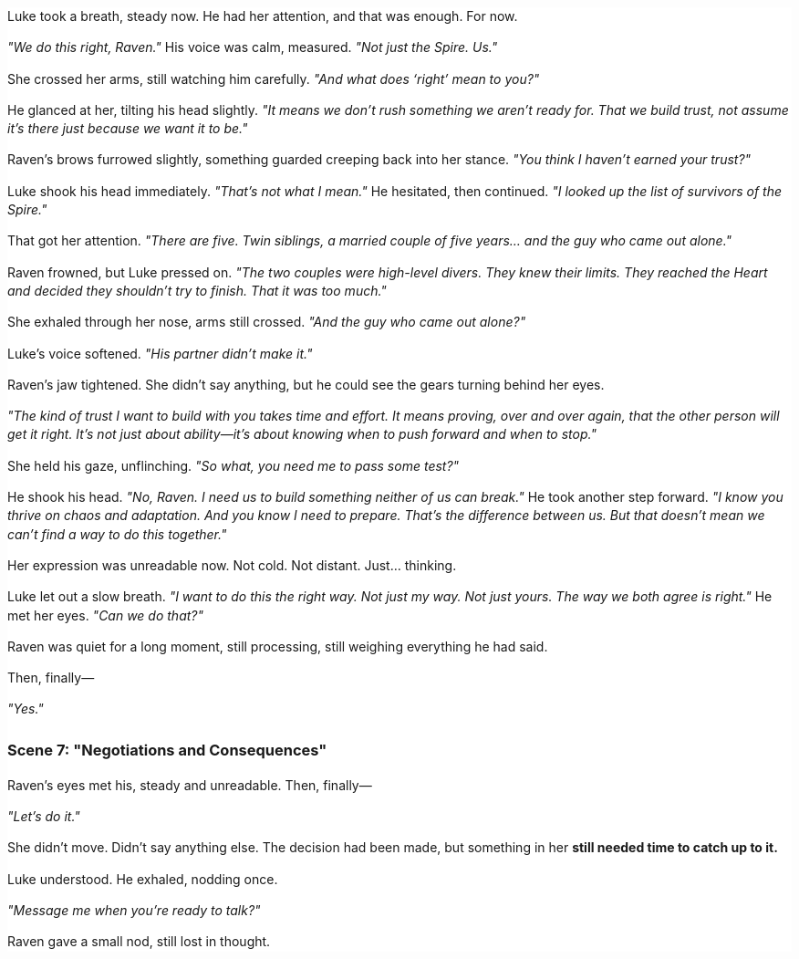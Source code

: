 Luke took a breath, steady now. He had her attention, and that was enough. For now.

*"We do this right, Raven."* His voice was calm, measured. *"Not just the Spire. Us."*

She crossed her arms, still watching him carefully. *"And what does ‘right’ mean to you?"*

He glanced at her, tilting his head slightly. *"It means we don’t rush something we aren’t ready for. That we build trust, not assume it’s there just because we want it to be."*

Raven’s brows furrowed slightly, something guarded creeping back into her stance. *"You think I haven’t earned your trust?"*

Luke shook his head immediately. *"That’s not what I mean."* He hesitated, then continued. *"I looked up the list of survivors of the Spire."*

That got her attention. *"There are five. Twin siblings, a married couple of five years… and the guy who came out alone."*

Raven frowned, but Luke pressed on. *"The two couples were high-level divers. They knew their limits. They reached the Heart and decided they shouldn’t try to finish. That it was too much."*

She exhaled through her nose, arms still crossed. *"And the guy who came out alone?"*

Luke’s voice softened. *"His partner didn’t make it."*

Raven’s jaw tightened. She didn’t say anything, but he could see the gears turning behind her eyes.

*"The kind of trust I want to build with you takes time and effort. It means proving, over and over again, that the other person will get it right. It’s not just about ability—it’s about knowing when to push forward and when to stop."*

She held his gaze, unflinching. *"So what, you need me to pass some test?"*

He shook his head. *"No, Raven. I need us to build something neither of us can break."* He took another step forward. *"I know you thrive on chaos and adaptation. And you know I need to prepare. That’s the difference between us. But that doesn’t mean we can’t find a way to do this *together*."*

Her expression was unreadable now. Not cold. Not distant. Just… thinking.

Luke let out a slow breath. *"I want to do this the right way. Not just my way. Not just yours. The way we both agree is right."* He met her eyes. *"Can we do that?"*

Raven was quiet for a long moment, still processing, still weighing everything he had said. 

Then, finally—

*"Yes."*

### **Scene 7: "Negotiations and Consequences"**

Raven’s eyes met his, steady and unreadable. Then, finally—

*"Let’s do it."*

She didn’t move. Didn’t say anything else. The decision had been made, but something in her **still needed time to catch up to it.**

Luke understood. He exhaled, nodding once. 

*"Message me when you’re ready to talk?"* 

Raven gave a small nod, still lost in thought.
